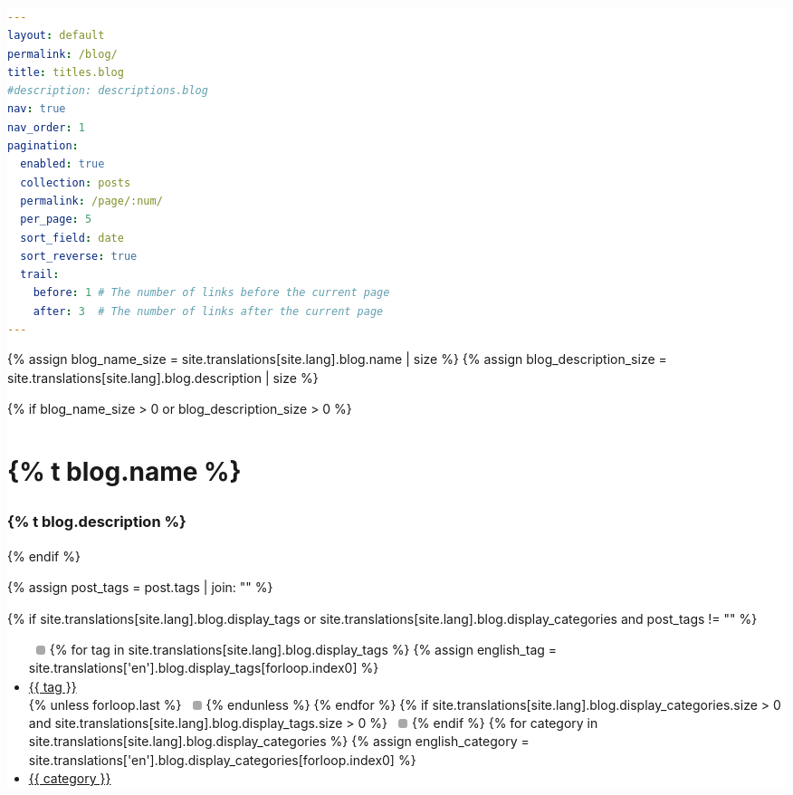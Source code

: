 ```yaml
---
layout: default
permalink: /blog/
title: titles.blog
#description: descriptions.blog
nav: true
nav_order: 1
pagination:
  enabled: true
  collection: posts
  permalink: /page/:num/
  per_page: 5
  sort_field: date
  sort_reverse: true
  trail:
    before: 1 # The number of links before the current page
    after: 3  # The number of links after the current page
---
```


<div class="post">

{% assign blog_name_size = site.translations[site.lang].blog.name | size %}
{% assign blog_description_size = site.translations[site.lang].blog.description | size %}

{% if blog_name_size > 0 or blog_description_size > 0 %}
  <div class="header-bar">
    <h1>{% t blog.name %}</h1>
    <h3>{% t blog.description %}</h3>
  </div>
  {% endif %}
    
{% assign post_tags = post.tags | join: "" %}

{% if site.translations[site.lang].blog.display_tags or site.translations[site.lang].blog.display_categories and post_tags != "" %}
  <div class="tag-category-list">
    <ul class="p-0 m-0">
        <span style="display: inline-block; width: 10px; height: 10px; border-radius:3px; background-color: darkgray; margin-left: 8px; margin-right: 1px;"></span>
      {% for tag in site.translations[site.lang].blog.display_tags %}
        {% assign english_tag = site.translations['en'].blog.display_tags[forloop.index0] %}
        <li>
          <i class="fa-solid fa-hashtag fa-sm"></i>
          <a href="{{ 'posts-tags-' | append: english_tag | slugify | prepend: '/blog/tag/' | prepend: site.baseurl }}">{{ tag }}</a>
        </li>
        {% unless forloop.last %}
        <span style="display: inline-block; width: 10px; height: 10px; border-radius:3px; background-color: darkgray; margin-left: 8px; margin-right: 1px;"></span>
          <!--<p>*</p>-->
        {% endunless %}
      {% endfor %}
      {% if site.translations[site.lang].blog.display_categories.size > 0 and site.translations[site.lang].blog.display_tags.size > 0 %}
        <span style="display: inline-block; width: 10px; height: 10px; border-radius:3px ;background-color: darkgray; margin-left: 8px; margin-right: 1px;"></span>
      {% endif %}
      {% for category in site.translations[site.lang].blog.display_categories %}
        {% assign english_category = site.translations['en'].blog.display_categories[forloop.index0] %}
        <li>
          <i class="fa-solid fa-tag fa-sm"></i> 
          <a href="{{ 'posts-categories-' | append: english_category | slugify | prepend: '/blog/category/' | prepend: site.baseurl }}">{{ category }}</a>
        </li>